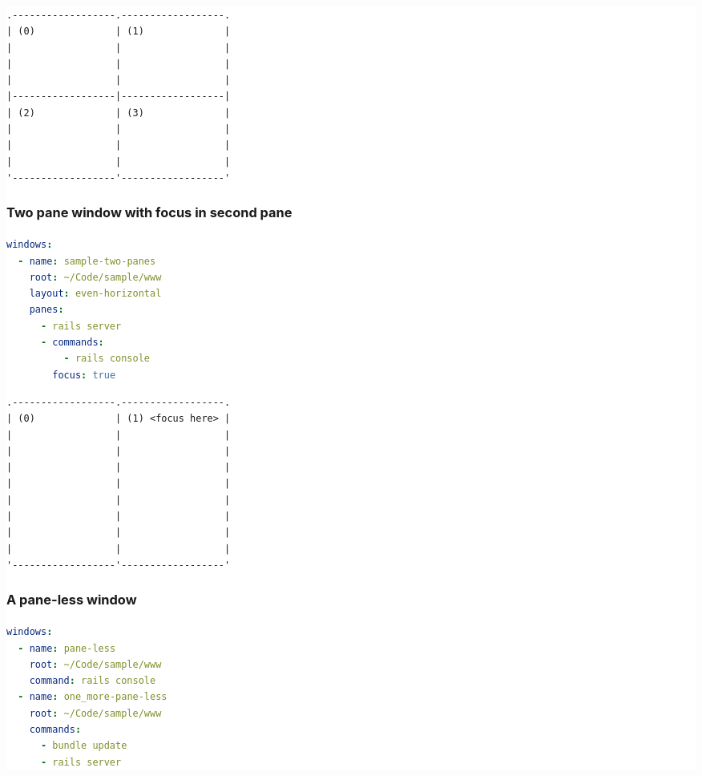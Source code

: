 ```
.------------------.------------------.
| (0)              | (1)              |
|                  |                  |
|                  |                  |
|                  |                  |
|------------------|------------------|
| (2)              | (3)              |
|                  |                  |
|                  |                  |
|                  |                  |
'------------------'------------------'
```

### Two pane window with focus in second pane

```yaml
windows:
  - name: sample-two-panes
    root: ~/Code/sample/www
    layout: even-horizontal
    panes:
      - rails server
      - commands:
          - rails console
        focus: true
```

```
.------------------.------------------.
| (0)              | (1) <focus here> |
|                  |                  |
|                  |                  |
|                  |                  |
|                  |                  |
|                  |                  |
|                  |                  |
|                  |                  |
|                  |                  |
'------------------'------------------'
```

### A pane-less window

```yaml
windows:
  - name: pane-less
    root: ~/Code/sample/www
    command: rails console
  - name: one_more-pane-less
    root: ~/Code/sample/www
    commands:
      - bundle update
      - rails server
```
